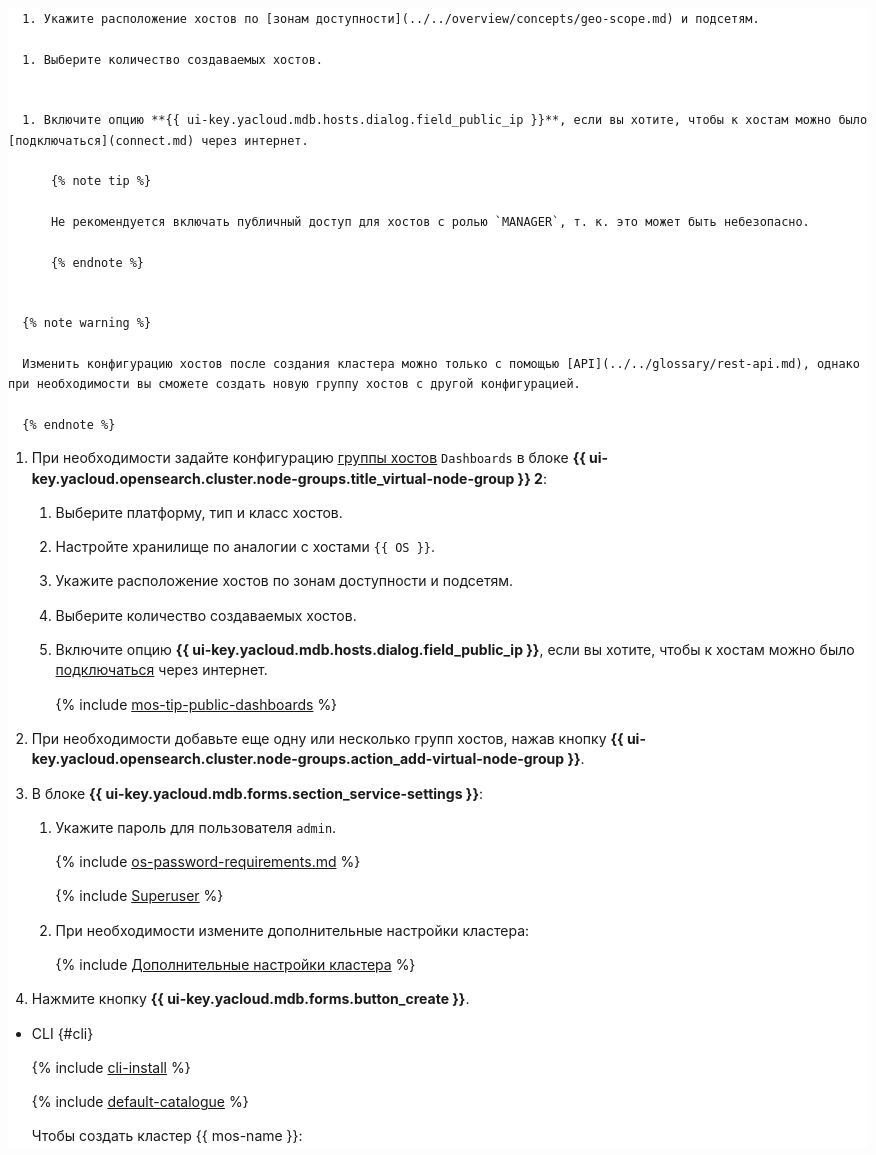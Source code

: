       1. Укажите расположение хостов по [зонам доступности](../../overview/concepts/geo-scope.md) и подсетям.

      1. Выберите количество создаваемых хостов.

      
      1. Включите опцию **{{ ui-key.yacloud.mdb.hosts.dialog.field_public_ip }}**, если вы хотите, чтобы к хостам можно было [подключаться](connect.md) через интернет.

          {% note tip %}

          Не рекомендуется включать публичный доступ для хостов с ролью `MANAGER`, т. к. это может быть небезопасно.

          {% endnote %}


      {% note warning %}

      Изменить конфигурацию хостов после создания кластера можно только с помощью [API](../../glossary/rest-api.md), однако при необходимости вы сможете создать новую группу хостов с другой конфигурацией.

      {% endnote %}

  1. При необходимости задайте конфигурацию [группы хостов](../concepts/host-roles.md#dashboards) `Dashboards` в блоке **{{ ui-key.yacloud.opensearch.cluster.node-groups.title_virtual-node-group }} 2**:

      1. Выберите платформу, тип и класс хостов.
      1. Настройте хранилище по аналогии с хостами `{{ OS }}`.
      1. Укажите расположение хостов по зонам доступности и подсетям.
      1. Выберите количество создаваемых хостов.
        
      
      1. Включите опцию **{{ ui-key.yacloud.mdb.hosts.dialog.field_public_ip }}**, если вы хотите, чтобы к хостам можно было [подключаться](connect.md) через интернет.

          {% include [mos-tip-public-dashboards](../../_includes/mdb/mos/public-dashboards.md) %}


  1. При необходимости добавьте еще одну или несколько групп хостов, нажав кнопку **{{ ui-key.yacloud.opensearch.cluster.node-groups.action_add-virtual-node-group }}**.

  1. В блоке **{{ ui-key.yacloud.mdb.forms.section_service-settings }}**:

      1. Укажите пароль для пользователя `admin`.

          {% include [os-password-requirements.md](../../_includes/mdb/mos/os-password-requirements.md) %}

          {% include [Superuser](../../_includes/mdb/mos/superuser.md) %}

      1. При необходимости измените дополнительные настройки кластера:

          {% include [Дополнительные настройки кластера](../../_includes/mdb/mos/extra-settings.md) %}

  1. Нажмите кнопку **{{ ui-key.yacloud.mdb.forms.button_create }}**.

- CLI {#cli}

  {% include [cli-install](../../_includes/cli-install.md) %}

  {% include [default-catalogue](../../_includes/default-catalogue.md) %}

  Чтобы создать кластер {{ mos-name }}:
